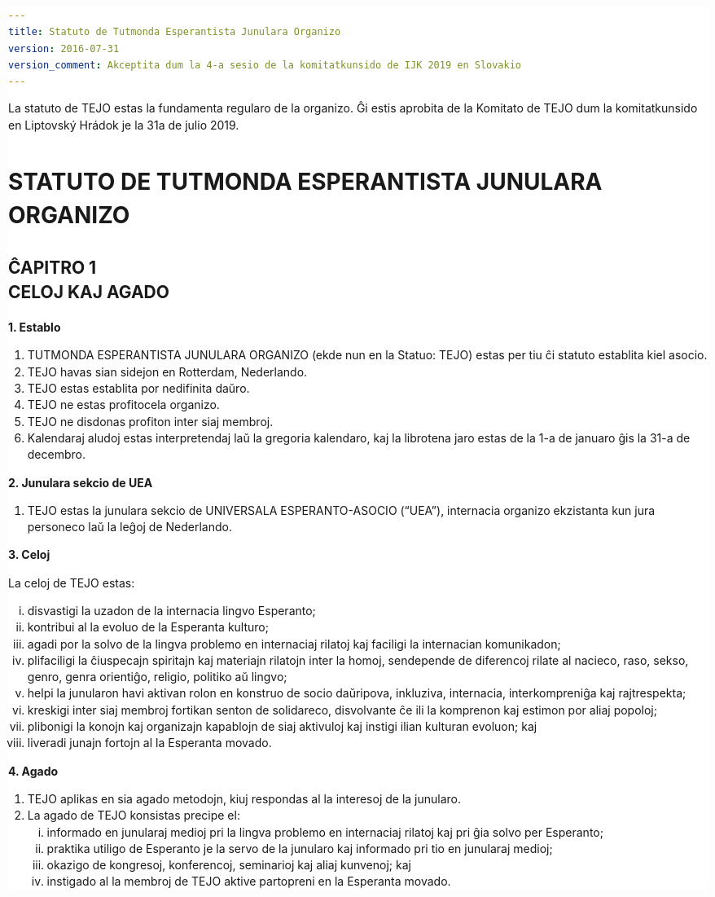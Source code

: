 ```yaml
---
title: Statuto de Tutmonda Esperantista Junulara Organizo
version: 2016-07-31
version_comment: Akceptita dum la 4-a sesio de la komitatkunsido de IJK 2019 en Slovakio
---
```

La statuto de TEJO estas la fundamenta regularo de la organizo. Ĝi estis aprobita de la Komitato de TEJO dum la komitatkunsido en Liptovský Hrádok je la 31a de julio 2019.

STATUTO DE TUTMONDA ESPERANTISTA JUNULARA ORGANIZO
==================================================

## ĈAPITRO 1 <br> CELOJ KAJ AGADO

**1. Establo**

1. TUTMONDA ESPERANTISTA JUNULARA ORGANIZO (ekde nun en la Statuo: TEJO) estas per tiu ĉi statuto establita kiel asocio.
2. TEJO havas sian sidejon en Rotterdam, Nederlando.
3. TEJO estas establita por nedifinita daŭro.
4. TEJO ne estas profitocela organizo.
5. TEJO ne disdonas profiton inter siaj membroj.
6. Kalendaraj aludoj estas interpretendaj laŭ la gregoria kalendaro, kaj la librotena jaro estas de la 1-a de januaro ĝis la 31-a de decembro.

**2. Junulara sekcio de UEA**

1. TEJO estas la junulara sekcio de UNIVERSALA ESPERANTO-ASOCIO (“UEA”), internacia organizo ekzistanta kun jura personeco laŭ la leĝoj de Nederlando.

**3. Celoj**

La celoj de TEJO estas:

<ol type="i">
	<li>disvastigi la uzadon de la internacia lingvo Esperanto;</li>
	<li>kontribui al la evoluo de la Esperanta kulturo;</li>
	<li>agadi por la solvo de la lingva problemo en internaciaj rilatoj kaj faciligi la internacian komunikadon;</li>
	<li>plifaciligi la ĉiuspecajn spiritajn kaj materiajn rilatojn inter la homoj, sendepende de diferencoj rilate al nacieco, raso, sekso, genro, genra orientiĝo, religio, politiko aŭ lingvo;</li>
	<li>helpi la junularon havi aktivan rolon en konstruo de socio daŭripova, inkluziva, internacia, interkompreniĝa kaj rajtrespekta;</li>
	<li>kreskigi inter siaj membroj fortikan senton de solidareco, disvolvante ĉe ili la komprenon kaj estimon por aliaj popoloj;</li>
	<li>plibonigi la konojn kaj organizajn kapablojn de siaj aktivuloj kaj instigi ilian kulturan evoluon; kaj</li>
	<li>liveradi junajn fortojn al la Esperanta movado.</li>
</ol>

**4. Agado**

<ol>
	<li>TEJO aplikas en sia agado metodojn, kiuj respondas al la interesoj de la junularo.</li>
	<li>
		La agado de TEJO konsistas precipe el:
		<ol type="i">
			<li>informado en junularaj medioj pri la lingva problemo en internaciaj rilatoj kaj pri ĝia solvo per Esperanto;</li>
			<li>praktika utiligo de Esperanto je la servo de la junularo kaj informado pri tio en junularaj medioj;</li>
			<li>okazigo de kongresoj, konferencoj, seminarioj kaj aliaj kunvenoj; kaj</li>
			<li>instigado al la membroj de TEJO aktive partopreni en la Esperanta movado.</li>
		</ol>
	</li>
</ol>
